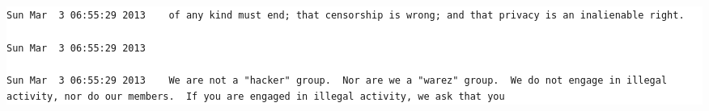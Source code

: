     Sun Mar  3 06:55:29 2013	of any kind must end; that censorship is wrong; and that privacy is an inalienable right.
    
    Sun Mar  3 06:55:29 2013	
    
    Sun Mar  3 06:55:29 2013	We are not a "hacker" group.  Nor are we a "warez" group.  We do not engage in illegal
    activity, nor do our members.  If you are engaged in illegal activity, we ask that you
    

